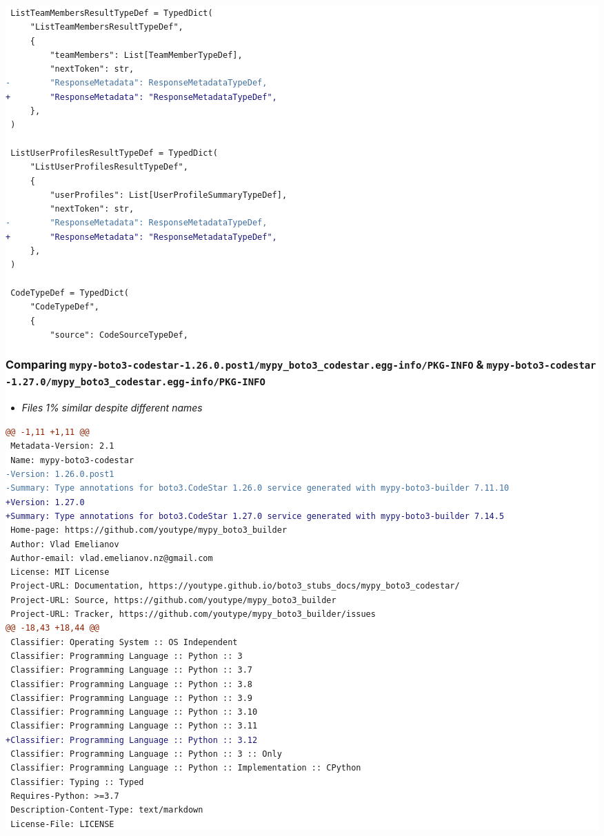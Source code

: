 ```diff
 ListTeamMembersResultTypeDef = TypedDict(
     "ListTeamMembersResultTypeDef",
     {
         "teamMembers": List[TeamMemberTypeDef],
         "nextToken": str,
-        "ResponseMetadata": ResponseMetadataTypeDef,
+        "ResponseMetadata": "ResponseMetadataTypeDef",
     },
 )
 
 ListUserProfilesResultTypeDef = TypedDict(
     "ListUserProfilesResultTypeDef",
     {
         "userProfiles": List[UserProfileSummaryTypeDef],
         "nextToken": str,
-        "ResponseMetadata": ResponseMetadataTypeDef,
+        "ResponseMetadata": "ResponseMetadataTypeDef",
     },
 )
 
 CodeTypeDef = TypedDict(
     "CodeTypeDef",
     {
         "source": CodeSourceTypeDef,
```

### Comparing `mypy-boto3-codestar-1.26.0.post1/mypy_boto3_codestar.egg-info/PKG-INFO` & `mypy-boto3-codestar-1.27.0/mypy_boto3_codestar.egg-info/PKG-INFO`

 * *Files 1% similar despite different names*

```diff
@@ -1,11 +1,11 @@
 Metadata-Version: 2.1
 Name: mypy-boto3-codestar
-Version: 1.26.0.post1
-Summary: Type annotations for boto3.CodeStar 1.26.0 service generated with mypy-boto3-builder 7.11.10
+Version: 1.27.0
+Summary: Type annotations for boto3.CodeStar 1.27.0 service generated with mypy-boto3-builder 7.14.5
 Home-page: https://github.com/youtype/mypy_boto3_builder
 Author: Vlad Emelianov
 Author-email: vlad.emelianov.nz@gmail.com
 License: MIT License
 Project-URL: Documentation, https://youtype.github.io/boto3_stubs_docs/mypy_boto3_codestar/
 Project-URL: Source, https://github.com/youtype/mypy_boto3_builder
 Project-URL: Tracker, https://github.com/youtype/mypy_boto3_builder/issues
@@ -18,43 +18,44 @@
 Classifier: Operating System :: OS Independent
 Classifier: Programming Language :: Python :: 3
 Classifier: Programming Language :: Python :: 3.7
 Classifier: Programming Language :: Python :: 3.8
 Classifier: Programming Language :: Python :: 3.9
 Classifier: Programming Language :: Python :: 3.10
 Classifier: Programming Language :: Python :: 3.11
+Classifier: Programming Language :: Python :: 3.12
 Classifier: Programming Language :: Python :: 3 :: Only
 Classifier: Programming Language :: Python :: Implementation :: CPython
 Classifier: Typing :: Typed
 Requires-Python: >=3.7
 Description-Content-Type: text/markdown
 License-File: LICENSE
```